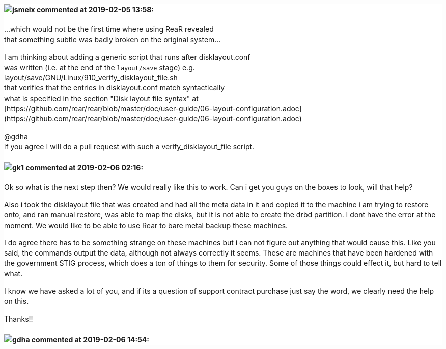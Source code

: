#### <img src="https://avatars.githubusercontent.com/u/1788608?u=925fc54e2ce01551392622446ece427f51e2f0ce&v=4" width="50">[jsmeix](https://github.com/jsmeix) commented at [2019-02-05 13:58](https://github.com/rear/rear/issues/2006#issuecomment-460646685):

...which would not be the first time where using ReaR revealed  
that something subtle was badly broken on the original system...

I am thinking about adding a generic script that runs after
disklayout.conf  
was written (i.e. at the end of the `layout/save` stage) e.g.  
layout/save/GNU/Linux/910\_verify\_disklayout\_file.sh  
that verifies that the entries in disklayout.conf match syntactically  
what is specified in the section "Disk layout file syntax" at  
[https://github.com/rear/rear/blob/master/doc/user-guide/06-layout-configuration.adoc](https://github.com/rear/rear/blob/master/doc/user-guide/06-layout-configuration.adoc)

@gdha  
if you agree I will do a pull request with such a
verify\_disklayout\_file script.

#### <img src="https://avatars.githubusercontent.com/u/1232073?u=3526e2337a972f3d11a4c5b0477a692ddd6dca7e&v=4" width="50">[gk1](https://github.com/gk1) commented at [2019-02-06 02:16](https://github.com/rear/rear/issues/2006#issuecomment-460878437):

Ok so what is the next step then? We would really like this to work. Can
i get you guys on the boxes to look, will that help?

Also i took the disklayout file that was created and had all the meta
data in it and copied it to the machine i am trying to restore onto, and
ran manual restore, was able to map the disks, but it is not able to
create the drbd partition. I dont have the error at the moment. We would
like to be able to use Rear to bare metal backup these machines.

I do agree there has to be something strange on these machines but i can
not figure out anything that would cause this. Like you said, the
commands output the data, although not always correctly it seems. These
are machines that have been hardened with the government STIG process,
which does a ton of things to them for security. Some of those things
could effect it, but hard to tell what.

I know we have asked a lot of you, and if its a question of support
contract purchase just say the word, we clearly need the help on this.

Thanks!!

#### <img src="https://avatars.githubusercontent.com/u/888633?u=cdaeb31efcc0048d3619651aa18dd4b76e636b21&v=4" width="50">[gdha](https://github.com/gdha) commented at [2019-02-06 14:54](https://github.com/rear/rear/issues/2006#issuecomment-461051716):
